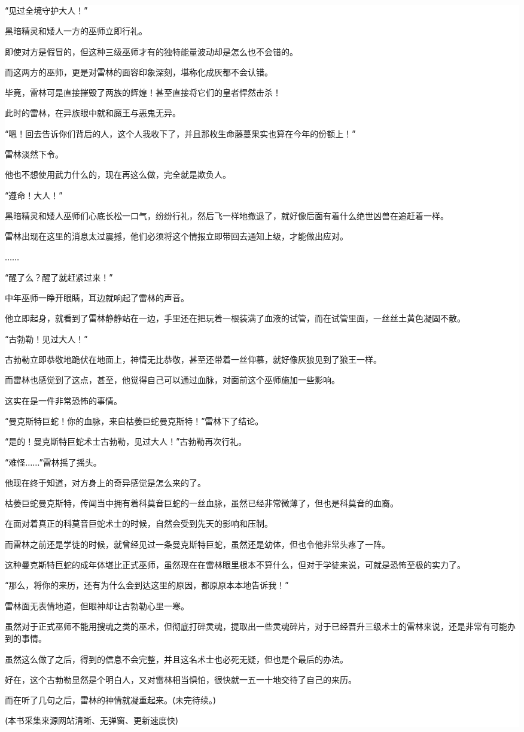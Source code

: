   “见过全境守护大人！”

  黑暗精灵和矮人一方的巫师立即行礼。

  即使对方是假冒的，但这种三级巫师才有的独特能量波动却是怎么也不会错的。

  而这两方的巫师，更是对雷林的面容印象深刻，堪称化成灰都不会认错。

  毕竟，雷林可是直接摧毁了两族的辉煌！甚至直接将它们的皇者悍然击杀！

  此时的雷林，在异族眼中就和魔王与恶鬼无异。

  “嗯！回去告诉你们背后的人，这个人我收下了，并且那枚生命藤蔓果实也算在今年的份额上！”

  雷林淡然下令。

  他也不想使用武力什么的，现在再这么做，完全就是欺负人。

  “遵命！大人！”

  黑暗精灵和矮人巫师们心底长松一口气，纷纷行礼，然后飞一样地撤退了，就好像后面有着什么绝世凶兽在追赶着一样。

  雷林出现在这里的消息太过震撼，他们必须将这个情报立即带回去通知上级，才能做出应对。

  ……

  “醒了么？醒了就赶紧过来！”

  中年巫师一睁开眼睛，耳边就响起了雷林的声音。

  他立即起身，就看到了雷林静静站在一边，手里还在把玩着一根装满了血液的试管，而在试管里面，一丝丝土黄色凝固不散。

  “古勃勒！见过大人！”

  古勃勒立即恭敬地跪伏在地面上，神情无比恭敬，甚至还带着一丝仰慕，就好像灰狼见到了狼王一样。

  而雷林也感觉到了这点，甚至，他觉得自己可以通过血脉，对面前这个巫师施加一些影响。

  这实在是一件非常恐怖的事情。

  “曼克斯特巨蛇！你的血脉，来自枯萎巨蛇曼克斯特！”雷林下了结论。

  “是的！曼克斯特巨蛇术士古勃勒，见过大人！”古勃勒再次行礼。

  “难怪……”雷林摇了摇头。

  他现在终于知道，对方身上的奇异感觉是怎么来的了。

  枯萎巨蛇曼克斯特，传闻当中拥有着科莫音巨蛇的一丝血脉，虽然已经非常微薄了，但也是科莫音的血裔。

  在面对着真正的科莫音巨蛇术士的时候，自然会受到先天的影响和压制。

  而雷林之前还是学徒的时候，就曾经见过一条曼克斯特巨蛇，虽然还是幼体，但也令他非常头疼了一阵。

  这种曼克斯特巨蛇的成年体堪比正式巫师，虽然现在在雷林眼里根本不算什么，但对于学徒来说，可就是恐怖至极的实力了。

  “那么，将你的来历，还有为什么会到达这里的原因，都原原本本地告诉我！”

  雷林面无表情地道，但眼神却让古勃勒心里一寒。

  虽然对于正式巫师不能用搜魂之类的巫术，但彻底打碎灵魂，提取出一些灵魂碎片，对于已经晋升三级术士的雷林来说，还是非常有可能办到的事情。

  虽然这么做了之后，得到的信息不会完整，并且这名术士也必死无疑，但也是个最后的办法。

  好在，这个古勃勒显然是个明白人，又对雷林相当惧怕，很快就一五一十地交待了自己的来历。

  而在听了几句之后，雷林的神情就凝重起来。(未完待续。)

  (本书采集来源网站清晰、无弹窗、更新速度快)
